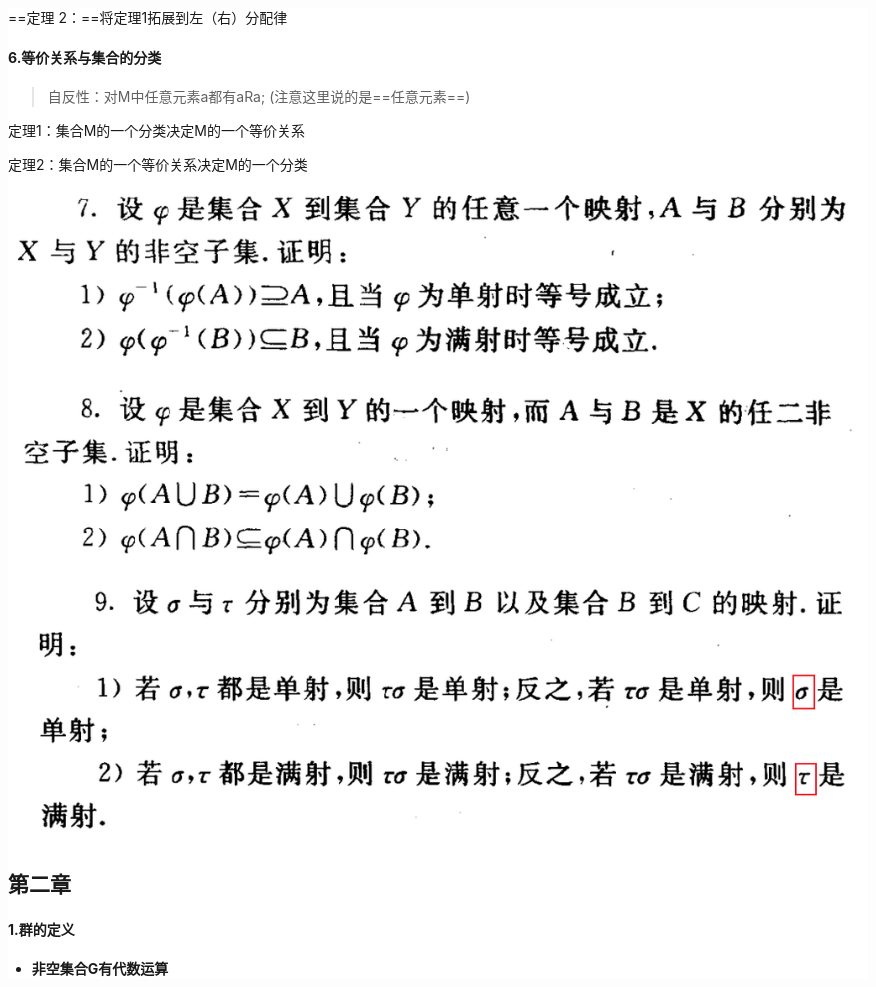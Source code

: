 ==定理 2：==将定理1拓展到左（右）分配律

#### 6.等价关系与集合的分类

> 自反性：对M中任意元素a都有aRa; (注意这里说的是==任意元素==)

定理1：集合M的一个分类决定M的一个等价关系

定理2：集合M的一个等价关系决定M的一个分类

![image-20211024105614817](image-20211024105614817.png)

![image-20211024105652136](image-20211024105652136.png)

![image-20211024105727699](image-20211024105727699.png)

## 第二章

#### 1.群的定义

- **非空集合G有代数运算**
